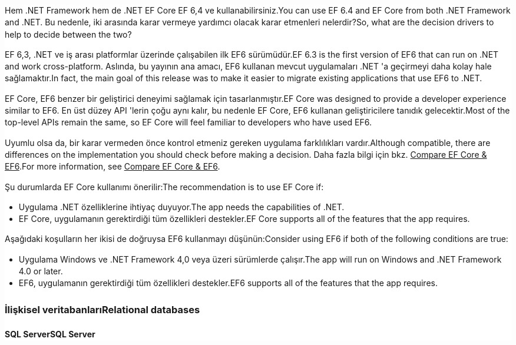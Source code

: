<span data-ttu-id="757c4-174">Hem .NET Framework hem de .NET EF Core EF 6,4 ve kullanabilirsiniz.</span><span class="sxs-lookup"><span data-stu-id="757c4-174">You can use EF 6.4 and EF Core from both .NET Framework and .NET.</span></span> <span data-ttu-id="757c4-175">Bu nedenle, iki arasında karar vermeye yardımcı olacak karar etmenleri nelerdir?</span><span class="sxs-lookup"><span data-stu-id="757c4-175">So, what are the decision drivers to help to decide between the two?</span></span>

<span data-ttu-id="757c4-176">EF 6,3, .NET ve iş arası platformlar üzerinde çalışabilen ilk EF6 sürümüdür.</span><span class="sxs-lookup"><span data-stu-id="757c4-176">EF 6.3 is the first version of EF6 that can run on .NET and work cross-platform.</span></span> <span data-ttu-id="757c4-177">Aslında, bu yayının ana amacı, EF6 kullanan mevcut uygulamaları .NET 'a geçirmeyi daha kolay hale sağlamaktır.</span><span class="sxs-lookup"><span data-stu-id="757c4-177">In fact, the main goal of this release was to make it easier to migrate existing applications that use EF6 to .NET.</span></span>

<span data-ttu-id="757c4-178">EF Core, EF6 benzer bir geliştirici deneyimi sağlamak için tasarlanmıştır.</span><span class="sxs-lookup"><span data-stu-id="757c4-178">EF Core was designed to provide a developer experience similar to EF6.</span></span> <span data-ttu-id="757c4-179">En üst düzey API 'lerin çoğu aynı kalır, bu nedenle EF Core, EF6 kullanan geliştiricilere tanıdık gelecektir.</span><span class="sxs-lookup"><span data-stu-id="757c4-179">Most of the top-level APIs remain the same, so EF Core will feel familiar to developers who have used EF6.</span></span>

<span data-ttu-id="757c4-180">Uyumlu olsa da, bir karar vermeden önce kontrol etmeniz gereken uygulama farklılıkları vardır.</span><span class="sxs-lookup"><span data-stu-id="757c4-180">Although compatible, there are differences on the implementation you should check before making a decision.</span></span>
<span data-ttu-id="757c4-181">Daha fazla bilgi için bkz. [Compare EF Core & EF6](/ef/efcore-and-ef6/).</span><span class="sxs-lookup"><span data-stu-id="757c4-181">For more information, see [Compare EF Core & EF6](/ef/efcore-and-ef6/).</span></span>

<span data-ttu-id="757c4-182">Şu durumlarda EF Core kullanımı önerilir:</span><span class="sxs-lookup"><span data-stu-id="757c4-182">The recommendation is to use EF Core if:</span></span>

* <span data-ttu-id="757c4-183">Uygulama .NET özelliklerine ihtiyaç duyuyor.</span><span class="sxs-lookup"><span data-stu-id="757c4-183">The app needs the capabilities of .NET.</span></span>
* <span data-ttu-id="757c4-184">EF Core, uygulamanın gerektirdiği tüm özellikleri destekler.</span><span class="sxs-lookup"><span data-stu-id="757c4-184">EF Core supports all of the features that the app requires.</span></span>

<span data-ttu-id="757c4-185">Aşağıdaki koşulların her ikisi de doğruysa EF6 kullanmayı düşünün:</span><span class="sxs-lookup"><span data-stu-id="757c4-185">Consider using EF6 if both of the following conditions are true:</span></span>

* <span data-ttu-id="757c4-186">Uygulama Windows ve .NET Framework 4,0 veya üzeri sürümlerde çalışır.</span><span class="sxs-lookup"><span data-stu-id="757c4-186">The app will run on Windows and .NET Framework 4.0 or later.</span></span>
* <span data-ttu-id="757c4-187">EF6, uygulamanın gerektirdiği tüm özellikleri destekler.</span><span class="sxs-lookup"><span data-stu-id="757c4-187">EF6 supports all of the features that the app requires.</span></span>

### <a name="relational-databases"></a><span data-ttu-id="757c4-188">İlişkisel veritabanları</span><span class="sxs-lookup"><span data-stu-id="757c4-188">Relational databases</span></span>

#### <a name="sql-server"></a><span data-ttu-id="757c4-189">SQL Server</span><span class="sxs-lookup"><span data-stu-id="757c4-189">SQL Server</span></span>
